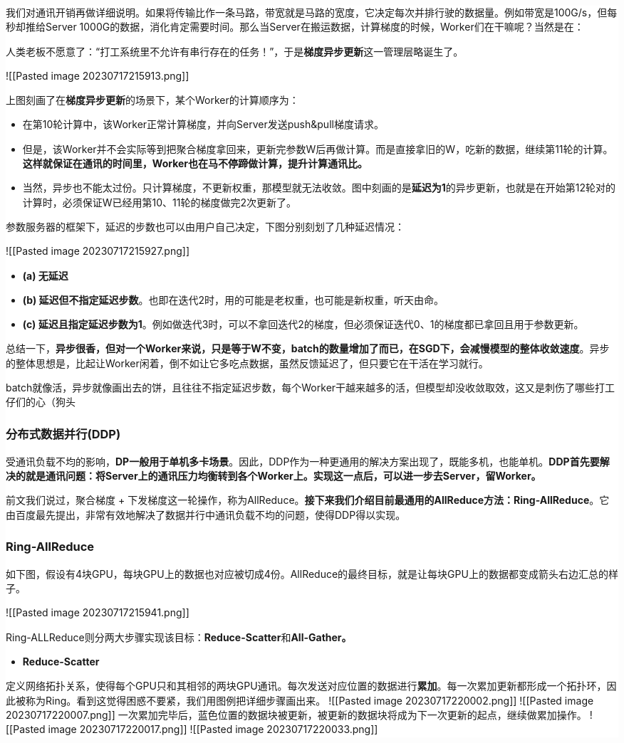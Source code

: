 
我们对通讯开销再做详细说明。如果将传输比作一条马路，带宽就是马路的宽度，它决定每次并排行驶的数据量。例如带宽是100G/s，但每秒却推给Server 1000G的数据，消化肯定需要时间。那么当Server在搬运数据，计算梯度的时候，Worker们在干嘛呢？当然是在：

人类老板不愿意了：“打工系统里不允许有串行存在的任务！”，于是**梯度异步更新**这一管理层略诞生了。

![[Pasted image 20230717215913.png]]

上图刻画了在**梯度异步更新**的场景下，某个Worker的计算顺序为：

- 在第10轮计算中，该Worker正常计算梯度，并向Server发送push&pull梯度请求。
    
- 但是，该Worker并不会实际等到把聚合梯度拿回来，更新完参数W后再做计算。而是直接拿旧的W，吃新的数据，继续第11轮的计算。**这样就保证在通讯的时间里，Worker也在马不停蹄做计算，提升计算通讯比。**
    
- 当然，异步也不能太过份。只计算梯度，不更新权重，那模型就无法收敛。图中刻画的是**延迟为1**的异步更新，也就是在开始第12轮对的计算时，必须保证W已经用第10、11轮的梯度做完2次更新了。
    

参数服务器的框架下，延迟的步数也可以由用户自己决定，下图分别刻划了几种延迟情况：

![[Pasted image 20230717215927.png]]

- **(a) 无延迟**
    
- **(b) 延迟但不指定延迟步数**。也即在迭代2时，用的可能是老权重，也可能是新权重，听天由命。
    
- **(c) 延迟且指定延迟步数为1**。例如做迭代3时，可以不拿回迭代2的梯度，但必须保证迭代0、1的梯度都已拿回且用于参数更新。
    

总结一下，**异步很香，但对一个Worker来说，只是等于W不变，batch的数量增加了而已，在SGD下，会减慢模型的整体收敛速度**。异步的整体思想是，比起让Worker闲着，倒不如让它多吃点数据，虽然反馈延迟了，但只要它在干活在学习就行。

batch就像活，异步就像画出去的饼，且往往不指定延迟步数，每个Worker干越来越多的活，但模型却没收敛取效，这又是刺伤了哪些打工仔们的心（狗头

### 分布式数据并行(DDP)

受通讯负载不均的影响，**DP一般用于单机多卡场景**。因此，DDP作为一种更通用的解决方案出现了，既能多机，也能单机。**DDP首先要解决的就是通讯问题：将Server上的通讯压力均衡转到各个Worker上。实现这一点后，可以进一步去Server，留Worker。**

前文我们说过，聚合梯度 + 下发梯度这一轮操作，称为AllReduce。**接下来我们介绍目前最通用的AllReduce方法：Ring-AllReduce**。它由百度最先提出，非常有效地解决了数据并行中通讯负载不均的问题，使得DDP得以实现。

### Ring-AllReduce

如下图，假设有4块GPU，每块GPU上的数据也对应被切成4份。AllReduce的最终目标，就是让每块GPU上的数据都变成箭头右边汇总的样子。

![[Pasted image 20230717215941.png]]

Ring-ALLReduce则分两大步骤实现该目标：**Reduce-Scatter**和**All-Gather。**

- **Reduce-Scatter**
    

定义网络拓扑关系，使得每个GPU只和其相邻的两块GPU通讯。每次发送对应位置的数据进行**累加**。每一次累加更新都形成一个拓扑环，因此被称为Ring。看到这觉得困惑不要紧，我们用图例把详细步骤画出来。
![[Pasted image 20230717220002.png]]
![[Pasted image 20230717220007.png]]
一次累加完毕后，蓝色位置的数据块被更新，被更新的数据块将成为下一次更新的起点，继续做累加操作。
![[Pasted image 20230717220017.png]]
![[Pasted image 20230717220033.png]]
